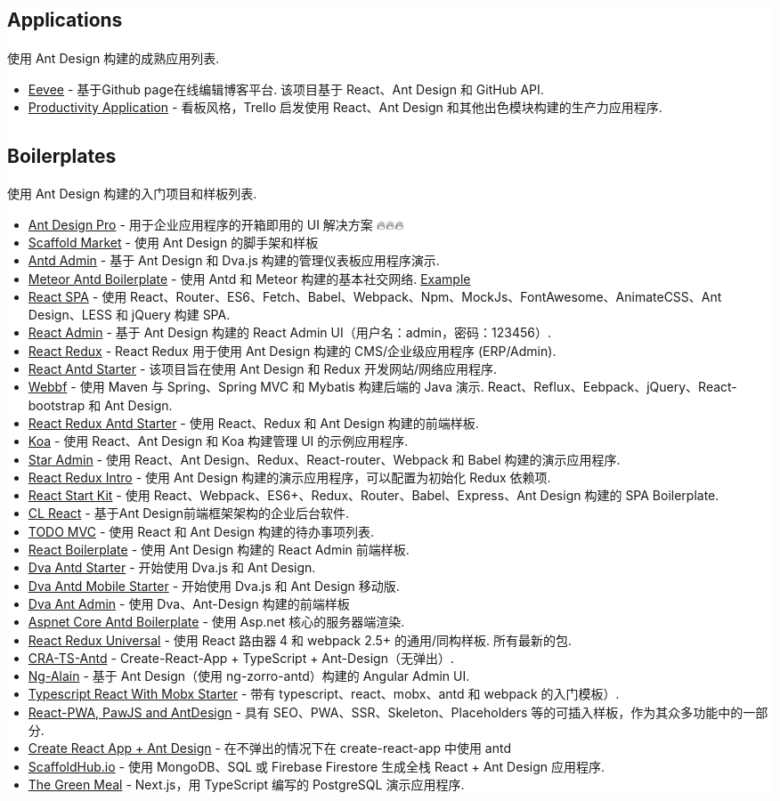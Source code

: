 ## Applications

使用 Ant Design 构建的成熟应用列表.

- [Eevee](https://github.com/pizn/eevee)  - 基于Github page在线编辑博客平台. 该项目基于 React、Ant Design 和 GitHub API.
- [Productivity Application](https://github.com/dhruv-kumar-jha/productivity-frontend) - 看板风格，Trello 启发使用 React、Ant Design 和其他出色模块构建的生产力应用程序.

## Boilerplates

使用 Ant Design 构建的入门项目和样板列表.

- [Ant Design Pro](http://pro.ant.design/) - 用于企业应用程序的开箱即用的 UI 解决方案 :fire::fire::fire:
- [Scaffold Market](http://scaffold.ant.design/) - 使用 Ant Design 的脚手架和样板
- [Antd Admin](https://github.com/zuiidea/antd-admin) - 基于 Ant Design 和 Dva.js 构建的管理仪表板应用程序演示.
- [Meteor Antd Boilerplate](https://github.com/elmarti/meteor-antd-boilerplate) - 使用 Antd 和 Meteor 构建的基本社交网络. [Example](https://antdmeteor.herokuapp.com/login)
- [React SPA](https://github.com/JasonBai007/reactSPA) - 使用 React、Router、ES6、Fetch、Babel、Webpack、Npm、MockJs、FontAwesome、AnimateCSS、Ant Design、LESS 和 jQuery 构建 SPA.
- [React Admin](https://github.com/fireyy/react-antd-admin) - 基于 Ant Design 构建的 React Admin UI（用户名：admin，密码：123456）.
- [React Redux](https://github.com/Justin-lu/react-redux-antd) - React Redux 用于使用 Ant Design 构建的 CMS/企业级应用程序 (ERP/Admin).
- [React Antd Starter](https://github.com/yuzhouisme/react-antd-redux-router-starter) - 该项目旨在使用 Ant Design 和 Redux 开发网站/网络应用程序.
- [Webbf](https://github.com/peterchenhdu/webbf)  - 使用 Maven 与 Spring、Spring MVC 和 Mybatis 构建后端的 Java 演示.  React、Reflux、Eebpack、jQuery、React-bootstrap 和 Ant Design.
- [React Redux Antd Starter](https://github.com/BetaRabbit/react-redux-antd-starter) - 使用 React、Redux 和 Ant Design 构建的前端样板.
- [Koa](https://github.com/yukrain/koa-antd-admin) - 使用 React、Ant Design 和 Koa 构建管理 UI 的示例应用程序.
- [Star Admin](https://github.com/pookpal/star-initReact-example) - 使用 React、Ant Design、Redux、React-router、Webpack 和 Babel 构建的演示应用程序.
- [React Redux Intro](https://github.com/LeuisKen/react-redux-intro) - 使用 Ant Design 构建的演示应用程序，可以配置为初始化 Redux 依赖项.
- [React Start Kit](https://github.com/jovey-zheng/react-start-kit) - 使用 React、Webpack、ES6+、Redux、Router、Babel、Express、Ant Design 构建的 SPA Boilerplate.
- [CL React](https://github.com/chenliang2016/CLReactAntDesign) - 基于Ant Design前端框架架构的企业后台软件.
- [TODO MVC](https://github.com/cupools/todoMVC-react) - 使用 React 和 Ant Design 构建的待办事项列表.
- [React Boilerplate](https://github.com/huhulab/react-frontend-boilerplate) - 使用 Ant Design 构建的 React Admin 前端样板.
- [Dva Antd Starter](https://github.com/xlsdg/dva-antd-starter) - 开始使用 Dva.js 和 Ant Design.
- [Dva Antd Mobile Starter](https://github.com/xlsdg/dva-antd-mobile-starter) - 开始使用 Dva.js 和 Ant Design 移动版.
- [Dva Ant Admin](https://github.com/jiangbo2015/learn-dva) - 使用 Dva、Ant-Design 构建的前端样板
- [Aspnet Core Antd Boilerplate](https://github.com/bang88/aspnet-core-react-antd-boilerplate) - 使用 Asp.net 核心的服务器端渲染.
- [React Redux Universal](https://github.com/subenksaha/react-redux-universal)  - 使用 React 路由器 4 和 webpack 2.5+ 的通用/同构样板. 所有最新的包.
- [CRA-TS-Antd](https://github.com/comerc/cra-ts-antd) - Create-React-App + TypeScript + Ant-Design（无弹出）.
- [Ng-Alain](https://github.com/cipchk/ng-alain) - 基于 Ant Design（使用 ng-zorro-antd）构建的 Angular Admin UI.
- [Typescript React With Mobx Starter](https://github.com/YDJ-FE/ts-react-webpack) - 带有 typescript、react、mobx、antd 和 webpack 的入门模板）.
- [React-PWA, PawJS and AntDesign](https://github.com/Atyantik/example-pawjs-ant-design) - 具有 SEO、PWA、SSR、Skeleton、Placeholders 等的可插入样板，作为其众多功能中的一部分.
- [Create React App + Ant Design](https://github.com/ant-design/create-react-app-antd) - 在不弹出的情况下在 create-react-app 中使用 antd
- [ScaffoldHub.io](https://scaffoldhub.io) - 使用 MongoDB、SQL 或 Firebase Firestore 生成全栈 React + Ant Design 应用程序.
- [The Green Meal](https://github.com/VincentCordobes/the-green-meal) - Next.js，用 TypeScript 编写的 PostgreSQL 演示应用程序.